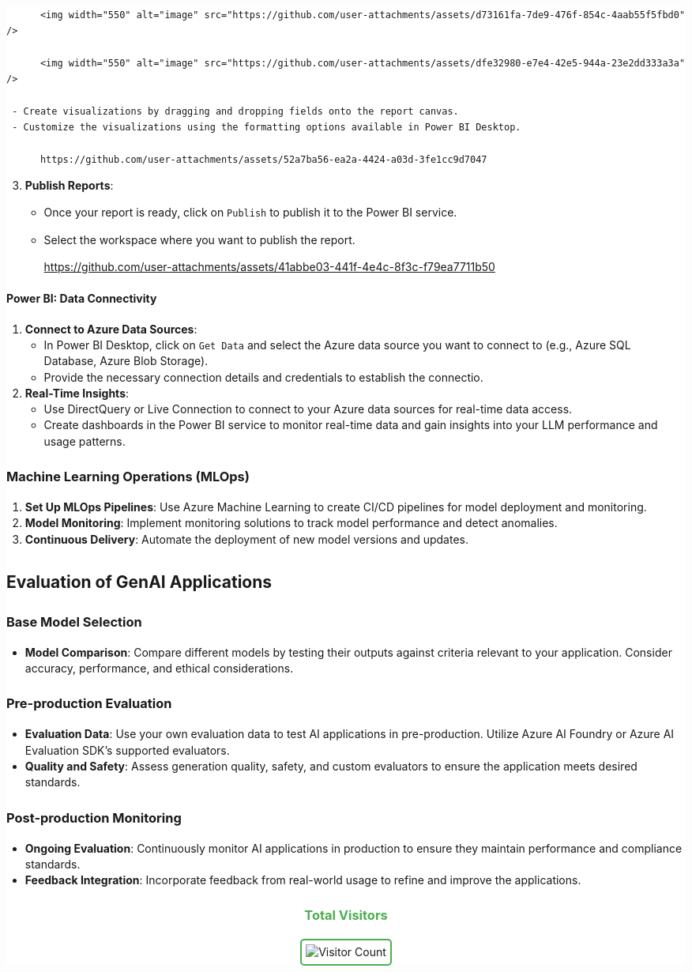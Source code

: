           <img width="550" alt="image" src="https://github.com/user-attachments/assets/d73161fa-7de9-476f-854c-4aab55f5fbd0" />

          <img width="550" alt="image" src="https://github.com/user-attachments/assets/dfe32980-e7e4-42e5-944a-23e2dd333a3a" />

     - Create visualizations by dragging and dropping fields onto the report canvas.
     - Customize the visualizations using the formatting options available in Power BI Desktop.

          https://github.com/user-attachments/assets/52a7ba56-ea2a-4424-a03d-3fe1cc9d7047

3. **Publish Reports**:
     - Once your report is ready, click on `Publish` to publish it to the Power BI service.
     - Select the workspace where you want to publish the report.

          https://github.com/user-attachments/assets/41abbe03-441f-4e4c-8f3c-f79ea7711b50

#### Power BI: Data Connectivity
1. **Connect to Azure Data Sources**:
   - In Power BI Desktop, click on `Get Data` and select the Azure data source you want to connect to (e.g., Azure SQL Database, Azure Blob Storage).
   - Provide the necessary connection details and credentials to establish the connectio.
2. **Real-Time Insights**:
   - Use DirectQuery or Live Connection to connect to your Azure data sources for real-time data access.
   - Create dashboards in the Power BI service to monitor real-time data and gain insights into your LLM performance and usage patterns.
     
### Machine Learning Operations (MLOps)

1. **Set Up MLOps Pipelines**: Use Azure Machine Learning to create CI/CD pipelines for model deployment and monitoring.
2. **Model Monitoring**: Implement monitoring solutions to track model performance and detect anomalies.
3. **Continuous Delivery**: Automate the deployment of new model versions and updates.

## Evaluation of GenAI Applications

### Base Model Selection

- **Model Comparison**: Compare different models by testing their outputs against criteria relevant to your application. Consider accuracy, performance, and ethical considerations.

### Pre-production Evaluation

- **Evaluation Data**: Use your own evaluation data to test AI applications in pre-production. Utilize Azure AI Foundry or Azure AI Evaluation SDK’s supported evaluators.
- **Quality and Safety**: Assess generation quality, safety, and custom evaluators to ensure the application meets desired standards.

### Post-production Monitoring

- **Ongoing Evaluation**: Continuously monitor AI applications in production to ensure they maintain performance and compliance standards.
- **Feedback Integration**: Incorporate feedback from real-world usage to refine and improve the applications.



<div align="center">
  <h3 style="color: #4CAF50;">Total Visitors</h3>
  <img src="https://profile-counter.glitch.me/brown9804/count.svg" alt="Visitor Count" style="border: 2px solid #4CAF50; border-radius: 5px; padding: 5px;"/>
</div>
